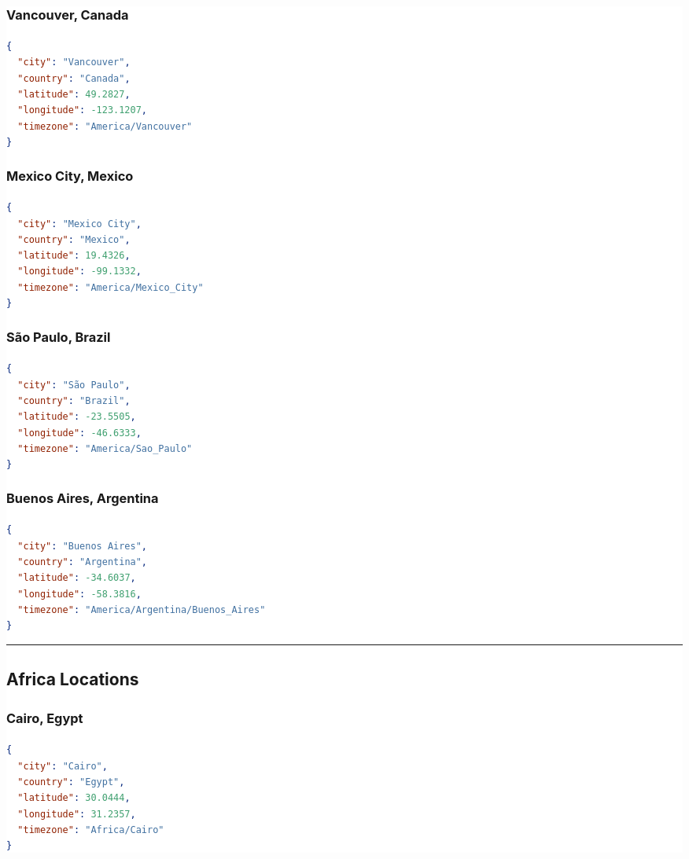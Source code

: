 ### Vancouver, Canada
```json
{
  "city": "Vancouver",
  "country": "Canada",
  "latitude": 49.2827,
  "longitude": -123.1207,
  "timezone": "America/Vancouver"
}
```

### Mexico City, Mexico
```json
{
  "city": "Mexico City",
  "country": "Mexico",
  "latitude": 19.4326,
  "longitude": -99.1332,
  "timezone": "America/Mexico_City"
}
```

### São Paulo, Brazil
```json
{
  "city": "São Paulo",
  "country": "Brazil",
  "latitude": -23.5505,
  "longitude": -46.6333,
  "timezone": "America/Sao_Paulo"
}
```

### Buenos Aires, Argentina
```json
{
  "city": "Buenos Aires",
  "country": "Argentina",
  "latitude": -34.6037,
  "longitude": -58.3816,
  "timezone": "America/Argentina/Buenos_Aires"
}
```

---

## Africa Locations

### Cairo, Egypt
```json
{
  "city": "Cairo",
  "country": "Egypt",
  "latitude": 30.0444,
  "longitude": 31.2357,
  "timezone": "Africa/Cairo"
}
```
